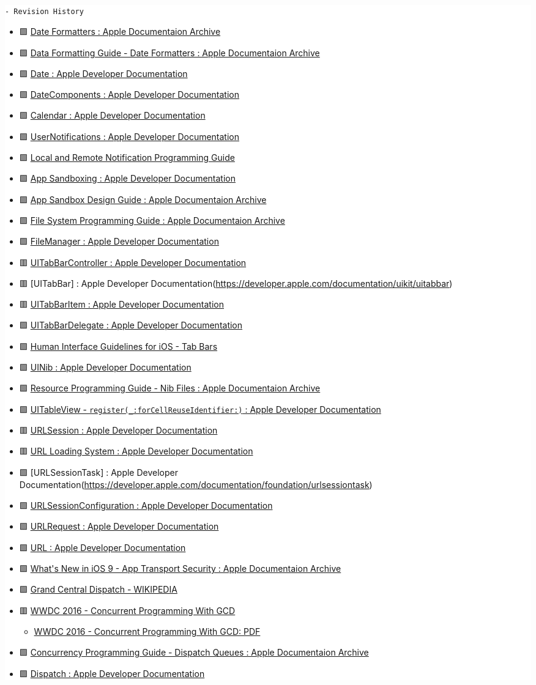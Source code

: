     - Revision History
- 🟩 [Date Formatters : Apple Documentaion Archive](https://developer.apple.com/library/content/documentation/Cocoa/Conceptual/DataFormatting/Articles/dfDateFormatting10_4.html)
- 🟩 [Data Formatting Guide - Date Formatters : Apple Documentaion Archive](https://developer.apple.com/library/content/documentation/Cocoa/Conceptual/DataFormatting/Articles/dfDateFormatting10_4.html)
- 🟩 [Date : Apple Developer Documentation](https://developer.apple.com/documentation/foundation/date)
- 🟩 [DateComponents : Apple Developer Documentation](https://developer.apple.com/documentation/foundation/datecomponents)
- 🟩 [Calendar : Apple Developer Documentation](https://developer.apple.com/documentation/foundation/calendar)
- 🟩 [UserNotifications : Apple Developer Documentation](https://developer.apple.com/documentation/usernotifications)
- 🟩 [Local and Remote Notification Programming Guide ](https://developer.apple.com/library/content/documentation/NetworkingInternet/Conceptual/RemoteNotificationsPG/)
- 🟩 [App Sandboxing : Apple Developer Documentation](https://developer.apple.com/app-sandboxing/)
- 🟩 [App Sandbox Design Guide : Apple Documentaion Archive](https://developer.apple.com/library/content/documentation/Security/Conceptual/AppSandboxDesignGuide/AboutAppSandbox/AboutAppSandbox.html)
- 🟩 [File System Programming Guide : Apple Documentaion Archive](https://developer.apple.com/library/content/documentation/FileManagement/Conceptual/FileSystemProgrammingGuide/FileSystemOverview/FileSystemOverview.html)
- 🟩 [FileManager : Apple Developer Documentation](https://developer.apple.com/documentation/foundation/filemanager)





- 🟥 [UITabBarController : Apple Developer Documentation](https://developer.apple.com/documentation/uikit/uitabbarcontroller)
- 🟥 [UITabBar] : Apple Developer Documentation(https://developer.apple.com/documentation/uikit/uitabbar)
- 🟥 [UITabBarItem : Apple Developer Documentation](https://developer.apple.com/documentation/uikit/uitabbaritem)
- 🟩 [UITabBarDelegate : Apple Developer Documentation](https://developer.apple.com/documentation/uikit/uitabbarcontrollerdelegate)
- 🟩 [Human Interface Guidelines for iOS - Tab Bars](https://developer.apple.com/design/human-interface-guidelines/tab-bars)
- 🟩 [UINib : Apple Developer Documentation](https://developer.apple.com/documentation/uikit/uinib)
- 🟩 [Resource Programming Guide - Nib Files : Apple Documentaion Archive](https://developer.apple.com/library/archive/documentation/Cocoa/Conceptual/LoadingResources/CocoaNibs/CocoaNibs.html)
- 🟩 [UITableView - `register(_:forCellReuseIdentifier:)` : Apple Developer Documentation](https://developer.apple.com/documentation/uikit/uitableview/1614888-register)
- 🟥 [URLSession : Apple Developer Documentation](https://developer.apple.com/documentation/foundation/urlsession)
- 🟥 [URL Loading System : Apple Developer Documentation](https://developer.apple.com/documentation/foundation/url_loading_system)
- 🟩 [URLSessionTask] : Apple Developer Documentation(https://developer.apple.com/documentation/foundation/urlsessiontask)
- 🟩 [URLSessionConfiguration : Apple Developer Documentation](https://developer.apple.com/documentation/foundation/urlsessionconfiguration)
- 🟩 [URLRequest : Apple Developer Documentation](https://developer.apple.com/documentation/foundation/urlrequest)
- 🟩 [URL : Apple Developer Documentation](https://developer.apple.com/documentation/foundation/url)
- 🟩 [What's New in iOS 9 - App Transport Security : Apple Documentaion Archive](https://developer.apple.com/library/archive/releasenotes/General/WhatsNewIniOS/Articles/iOS9.html)
- 🟩 [Grand Central Dispatch - WIKIPEDIA](https://en.wikipedia.org/wiki/Grand_Central_Dispatch)
- 🟥 [WWDC 2016 - Concurrent Programming With GCD](https://developer.apple.com/wwdc16/720)
    - [WWDC 2016 - Concurrent Programming With GCD: PDF](https://devstreaming-cdn.apple.com/videos/wwdc/2016/720w6g8t9zhd23va0ai/720/720_concurrent_programming_with_gcd_in_swift_3.pdf)
- 🟩 [Concurrency Programming Guide - Dispatch Queues : Apple Documentaion Archive](https://developer.apple.com/library/archive/documentation/General/Conceptual/ConcurrencyProgrammingGuide/OperationQueues/OperationQueues.html)
- 🟩 [Dispatch : Apple Developer Documentation](https://developer.apple.com/documentation/dispatch)